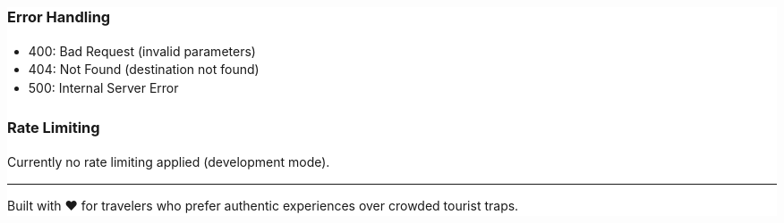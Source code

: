 ### Error Handling
- 400: Bad Request (invalid parameters)
- 404: Not Found (destination not found)
- 500: Internal Server Error

### Rate Limiting
Currently no rate limiting applied (development mode).

---

Built with ❤️ for travelers who prefer authentic experiences over crowded tourist traps. 